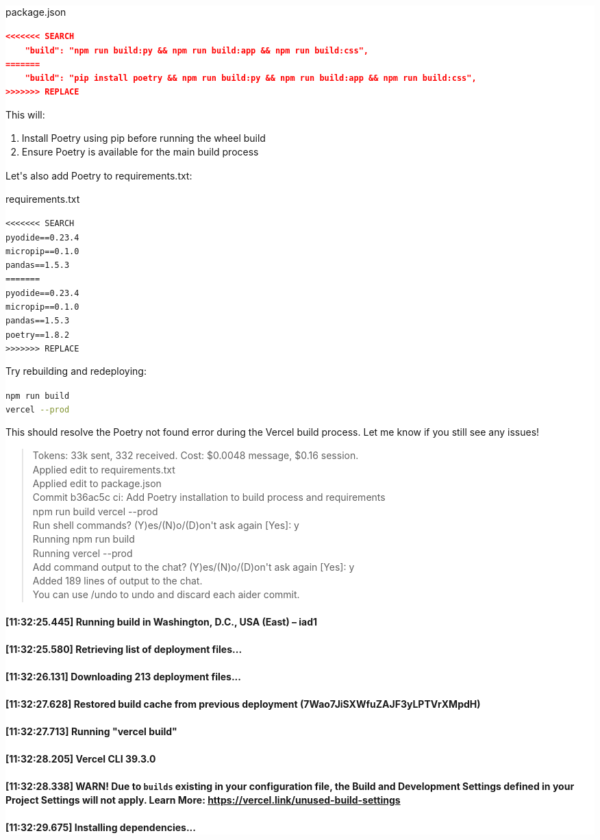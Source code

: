 package.json
````json
<<<<<<< SEARCH
    "build": "npm run build:py && npm run build:app && npm run build:css",
=======
    "build": "pip install poetry && npm run build:py && npm run build:app && npm run build:css",
>>>>>>> REPLACE
````

This will:
1. Install Poetry using pip before running the wheel build
2. Ensure Poetry is available for the main build process

Let's also add Poetry to requirements.txt:

requirements.txt
````
<<<<<<< SEARCH
pyodide==0.23.4
micropip==0.1.0
pandas==1.5.3
=======
pyodide==0.23.4
micropip==0.1.0
pandas==1.5.3
poetry==1.8.2
>>>>>>> REPLACE
````

Try rebuilding and redeploying:

```bash
npm run build
vercel --prod
```

This should resolve the Poetry not found error during the Vercel build process. Let me know if you still see any issues!

> Tokens: 33k sent, 332 received. Cost: $0.0048 message, $0.16 session.  
> Applied edit to requirements.txt  
> Applied edit to package.json  
> Commit b36ac5c ci: Add Poetry installation to build process and requirements  
> npm run build
vercel --prod  
> Run shell commands? (Y)es/(N)o/(D)on't ask again [Yes]: y  
> Running npm run build  
> Running vercel --prod  
> Add command output to the chat? (Y)es/(N)o/(D)on't ask again [Yes]: y  
> Added 189 lines of output to the chat.  
> You can use /undo to undo and discard each aider commit.  

#### [11:32:25.445] Running build in Washington, D.C., USA (East) – iad1  
#### [11:32:25.580] Retrieving list of deployment files...  
#### [11:32:26.131] Downloading 213 deployment files...  
#### [11:32:27.628] Restored build cache from previous deployment (7Wao7JiSXWfuZAJF3yLPTVrXMpdH)  
#### [11:32:27.713] Running "vercel build"  
#### [11:32:28.205] Vercel CLI 39.3.0  
#### [11:32:28.338] WARN! Due to `builds` existing in your configuration file, the Build and Development Settings defined in your Project Settings will not apply. Learn More: https://vercel.link/unused-build-settings  
#### [11:32:29.675] Installing dependencies...  